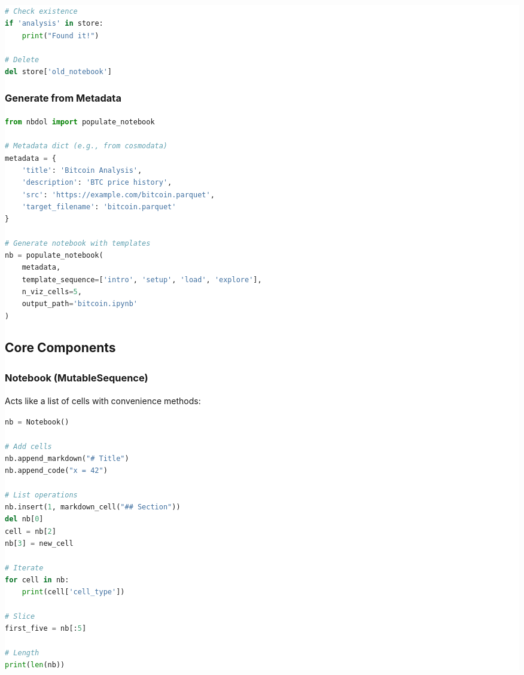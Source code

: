 ```python
# Check existence
if 'analysis' in store:
    print("Found it!")

# Delete
del store['old_notebook']
```

### Generate from Metadata

```python
from nbdol import populate_notebook

# Metadata dict (e.g., from cosmodata)
metadata = {
    'title': 'Bitcoin Analysis',
    'description': 'BTC price history',
    'src': 'https://example.com/bitcoin.parquet',
    'target_filename': 'bitcoin.parquet'
}

# Generate notebook with templates
nb = populate_notebook(
    metadata,
    template_sequence=['intro', 'setup', 'load', 'explore'],
    n_viz_cells=5,
    output_path='bitcoin.ipynb'
)
```

## Core Components

### Notebook (MutableSequence)

Acts like a list of cells with convenience methods:

```python
nb = Notebook()

# Add cells
nb.append_markdown("# Title")
nb.append_code("x = 42")

# List operations
nb.insert(1, markdown_cell("## Section"))
del nb[0]
cell = nb[2]
nb[3] = new_cell

# Iterate
for cell in nb:
    print(cell['cell_type'])

# Slice
first_five = nb[:5]

# Length
print(len(nb))
```
